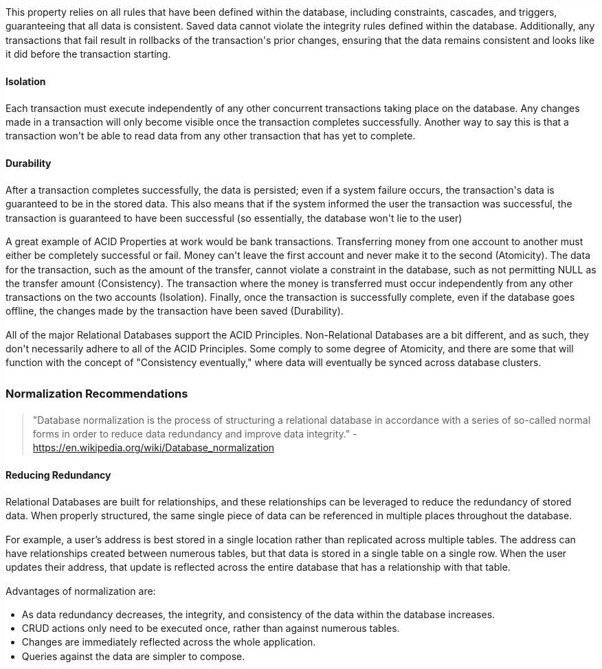 This property relies on all rules that have been defined within the database, including constraints, cascades, and triggers, guaranteeing that all data is consistent. Saved data cannot violate the integrity rules defined within the database. Additionally, any transactions that fail result in rollbacks of the transaction's prior changes, ensuring that the data remains consistent and looks like it did before the transaction starting.

#### Isolation

Each transaction must execute independently of any other concurrent transactions taking place on the database. Any changes made in a transaction will only become visible once the transaction completes successfully. Another way to say this is that a transaction won't be able to read data from any other transaction that has yet to complete.

#### Durability

After a transaction completes successfully, the data is persisted; even if a system failure occurs, the transaction's data is guaranteed to be in the stored data. This also means that if the system informed the user the transaction was successful, the transaction is guaranteed to have been successful (so essentially, the database won't lie to the user)

A great example of ACID Properties at work would be bank transactions.  Transferring money from one account to another must either be completely successful or fail. Money can't leave the first account and never make it to the second (Atomicity). The data for the transaction, such as the amount of the transfer, cannot violate a constraint in the database, such as not permitting NULL as the transfer amount (Consistency). The transaction where the money is transferred must occur independently from any other transactions on the two accounts (Isolation). Finally, once the transaction is successfully complete, even if the database goes offline, the changes made by the transaction have been saved (Durability).

All of the major Relational Databases support the ACID Principles. Non-Relational Databases are a bit different, and as such, they don't necessarily adhere to all of the ACID Principles. Some comply to some degree of Atomicity, and there are some that will function with the concept of "Consistency eventually," where data will eventually be synced across database clusters.

### Normalization Recommendations

> "Database normalization is the process of structuring a relational database in accordance with a series of so-called normal forms in order to reduce data redundancy and improve data integrity." - <a href="https://en.wikipedia.org/wiki/Database_normalization" target="_blank">https://en.wikipedia.org/wiki/Database_normalization</a>

#### Reducing Redundancy

Relational Databases are built for relationships, and these relationships can be leveraged to reduce the redundancy of stored data. When properly structured, the same single piece of data can be referenced in multiple places throughout the database.

For example, a user’s address is best stored in a single location rather than replicated across multiple tables. The address can have relationships created between numerous tables, but that data is stored in a single table on a single row. When the user updates their address, that update is reflected across the entire database that has a relationship with that table.

Advantages of normalization are:
- As data redundancy decreases, the integrity, and consistency of the data within the database increases.
- CRUD actions only need to be executed once, rather than against numerous tables.
- Changes are immediately reflected across the whole application.
- Queries against the data are simpler to compose.
